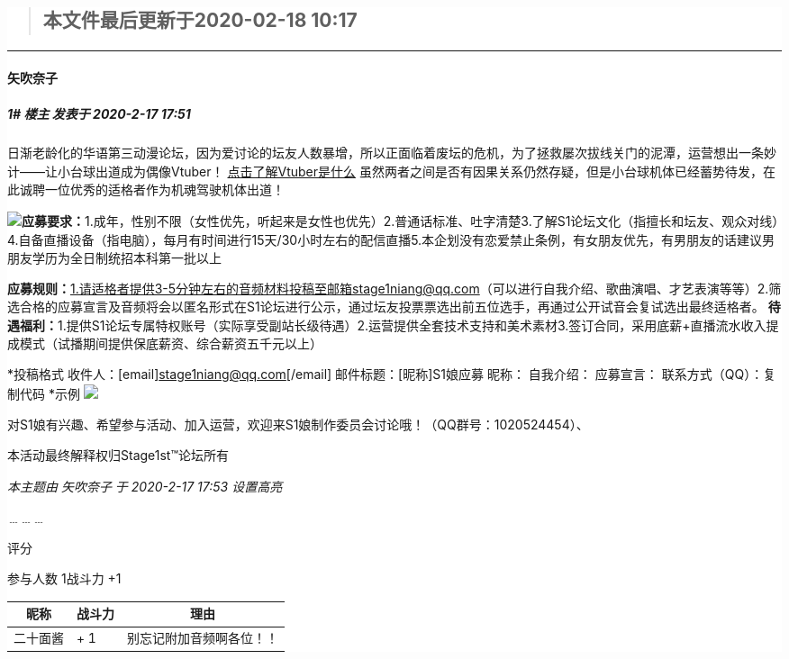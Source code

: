 > ## **本文件最后更新于2020-02-18 10:17** 



-----

####  矢吹奈子  
##### 1#       楼主       发表于 2020-2-17 17:51



日渐老龄化的华语第三动漫论坛，因为爱讨论的坛友人数暴增，所以正面临着废坛的危机，为了拯救屡次拔线关门的泥潭，运营想出一条妙计——让小台球出道成为偶像Vtuber！
[点击了解Vtuber是什么](https://bbs.saraba1st.com/2b/thread-1810891-1-1.html)
虽然两者之间是否有因果关系仍然存疑，但是小台球机体已经蓄势待发，在此诚聘一位优秀的适格者作为机魂驾驶机体出道！


<img src="https://img.saraba1st.com/forum/202002/16/232210h6669e4z2mxqnsem.png" referrerpolicy="no-referrer"><strong>应募要求：</strong>1.成年，性别不限（女性优先，听起来是女性也优先）2.普通话标准、吐字清楚3.了解S1论坛文化（指擅长和坛友、观众对线）4.自备直播设备（指电脑），每月有时间进行15天/30小时左右的配信直播5.本企划没有恋爱禁止条例，有女朋友优先，有男朋友的话建议男朋友学历为全日制统招本科第一批以上

<strong>应募规则：</strong>1.请适格者提供3-5分钟左右的音频材料投稿至邮箱stage1niang@qq.com（可以进行自我介绍、歌曲演唱、才艺表演等等）2.筛选合格的应募宣言及音频将会以匿名形式在S1论坛进行公示，通过坛友投票票选出前五位选手，再通过公开试音会复试选出最终适格者。
<strong>待遇</strong><strong><strong>福利</strong>：</strong>1.提供S1论坛专属特权账号（实际享受副站长级待遇）2.运营提供全套技术支持和美术素材3.签订合同，采用底薪+直播流水收入提成模式（试播期间提供保底薪资、综合薪资五千元以上）










*投稿格式 收件人：[email]stage1niang@qq.com[/email] 邮件标题：[昵称]S1娘应募 昵称： 自我介绍： 应募宣言： 联系方式（QQ）：复制代码
*示例
<img src="https://img.saraba1st.com/forum/202002/16/234138c4un4uum4u2u6gm4.jpg" referrerpolicy="no-referrer">








对S1娘有兴趣、希望参与活动、加入运营，欢迎来S1娘制作委员会讨论哦！（QQ群号：1020524454）、



本活动最终解释权归Stage1st™论坛所有


 *本主题由 矢吹奈子 于 2020-2-17 17:53 设置高亮* 





﹍﹍﹍

评分





 参与人数 1战斗力 +1

|昵称|战斗力|理由|
|----|---|---|
| 二十面酱| + 1|别忘记附加音频啊各位！！|
